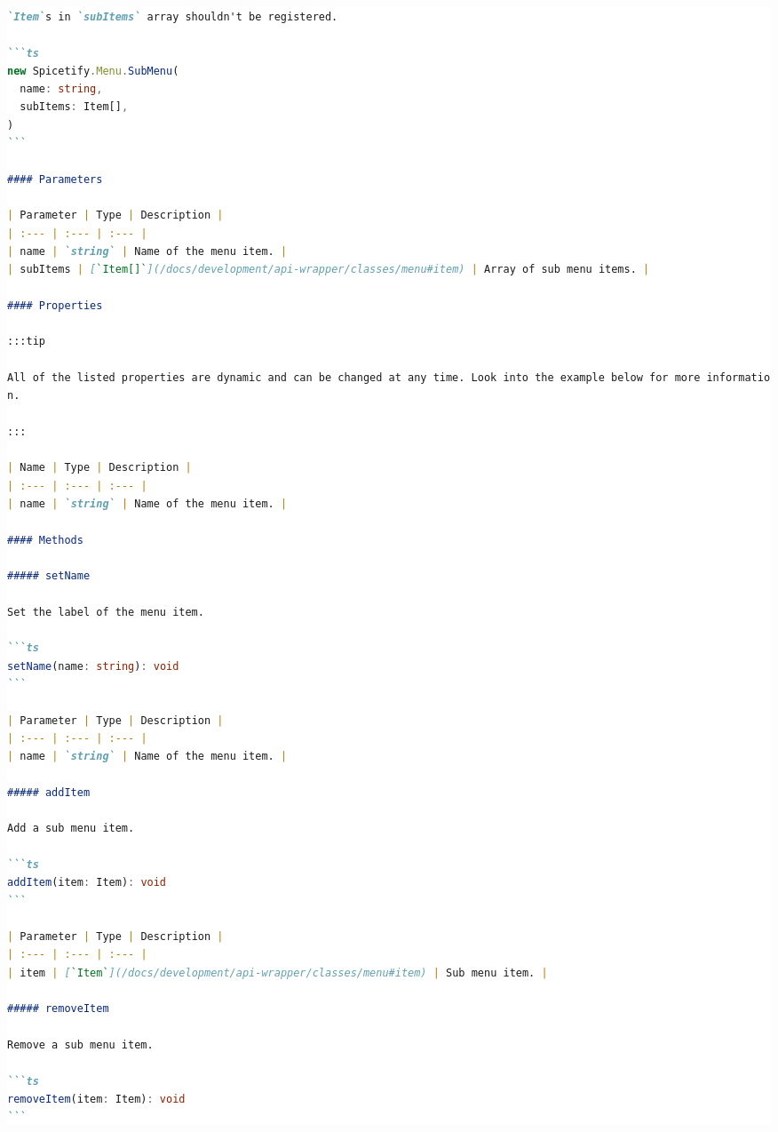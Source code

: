 ````markdown
`Item`s in `subItems` array shouldn't be registered.

```ts
new Spicetify.Menu.SubMenu(
  name: string,
  subItems: Item[],
)
```

#### Parameters

| Parameter | Type | Description |
| :--- | :--- | :--- |
| name | `string` | Name of the menu item. |
| subItems | [`Item[]`](/docs/development/api-wrapper/classes/menu#item) | Array of sub menu items. |

#### Properties

:::tip

All of the listed properties are dynamic and can be changed at any time. Look into the example below for more information.

:::

| Name | Type | Description |
| :--- | :--- | :--- |
| name | `string` | Name of the menu item. |

#### Methods

##### setName

Set the label of the menu item.

```ts
setName(name: string): void
```

| Parameter | Type | Description |
| :--- | :--- | :--- |
| name | `string` | Name of the menu item. |

##### addItem

Add a sub menu item.

```ts
addItem(item: Item): void
```

| Parameter | Type | Description |
| :--- | :--- | :--- |
| item | [`Item`](/docs/development/api-wrapper/classes/menu#item) | Sub menu item. |

##### removeItem

Remove a sub menu item.

```ts
removeItem(item: Item): void
```

````